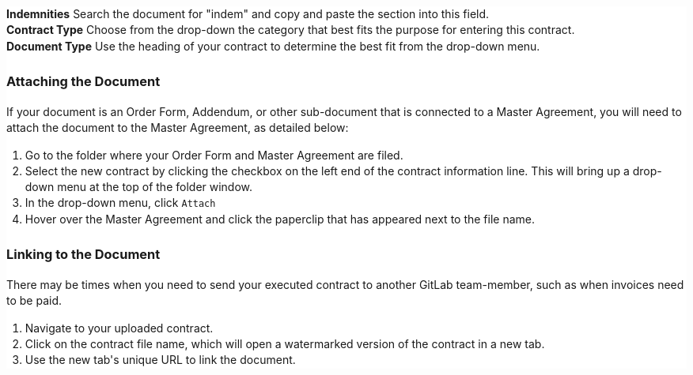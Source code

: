 **Indemnities** Search the document for "indem" and copy and paste the section into this field.<br/>
**Contract Type** Choose from the drop-down the category that best fits the purpose for entering this contract.<br/>
**Document Type** Use the heading of your contract to determine the best fit from the drop-down menu.<br/>

### Attaching the Document

If your document is an Order Form, Addendum, or other sub-document that is connected to a Master Agreement, you will need to attach the document to the Master Agreement, as detailed below:

1. Go to the folder where your Order Form and Master Agreement are filed. 
2. Select the new contract by clicking the checkbox on the left end of the contract information line. This will bring up a drop-down menu at the top of the folder window.
3. In the drop-down menu, click `Attach`
4. Hover over the Master Agreement and click the paperclip that has appeared next to the file name.

### Linking to the Document

There may be times when you need to send your executed contract to another GitLab team-member, such as when invoices need to be paid.

1. Navigate to your uploaded contract.
2. Click on the contract file name, which will open a watermarked version of the contract in a new tab.
3. Use the new tab's unique URL to link the document.

